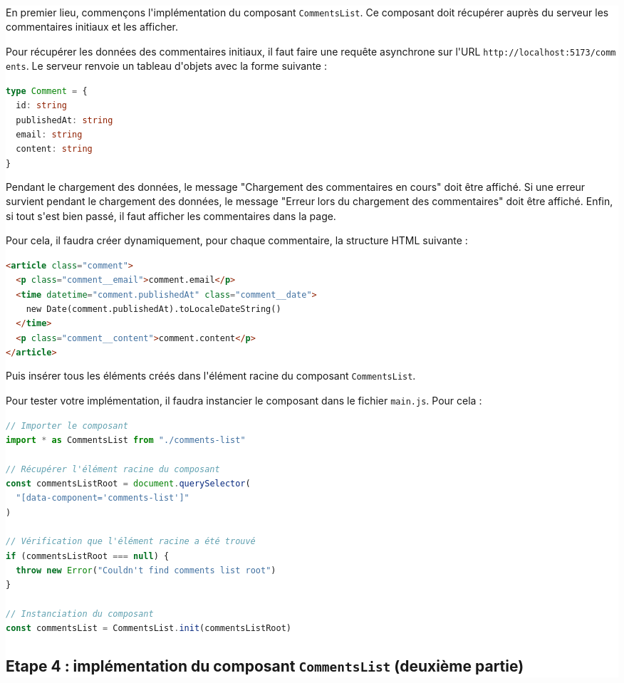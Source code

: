 En premier lieu, commençons l'implémentation du composant `CommentsList`. Ce composant doit récupérer auprès du serveur les commentaires initiaux et les afficher.

Pour récupérer les données des commentaires initiaux, il faut faire une requête asynchrone sur l'URL `http://localhost:5173/comments`. Le serveur renvoie un tableau d'objets avec la forme suivante :

```ts
type Comment = {
  id: string
  publishedAt: string
  email: string
  content: string
}
```

Pendant le chargement des données, le message "Chargement des commentaires en cours" doit être affiché. Si une erreur survient pendant le chargement des données, le message "Erreur lors du chargement des commentaires" doit être affiché. Enfin, si tout s'est bien passé, il faut afficher les commentaires dans la page.

Pour cela, il faudra créer dynamiquement, pour chaque commentaire, la structure HTML suivante :

```html
<article class="comment">
  <p class="comment__email">comment.email</p>
  <time datetime="comment.publishedAt" class="comment__date">
    new Date(comment.publishedAt).toLocaleDateString()
  </time>
  <p class="comment__content">comment.content</p>
</article>
```

Puis insérer tous les éléments créés dans l'élément racine du composant `CommentsList`.

Pour tester votre implémentation, il faudra instancier le composant dans le fichier `main.js`. Pour cela :

```js
// Importer le composant
import * as CommentsList from "./comments-list"

// Récupérer l'élément racine du composant
const commentsListRoot = document.querySelector(
  "[data-component='comments-list']"
)

// Vérification que l'élément racine a été trouvé
if (commentsListRoot === null) {
  throw new Error("Couldn't find comments list root")
}

// Instanciation du composant
const commentsList = CommentsList.init(commentsListRoot)
```

## Etape 4 : implémentation du composant `CommentsList` (deuxième partie)

